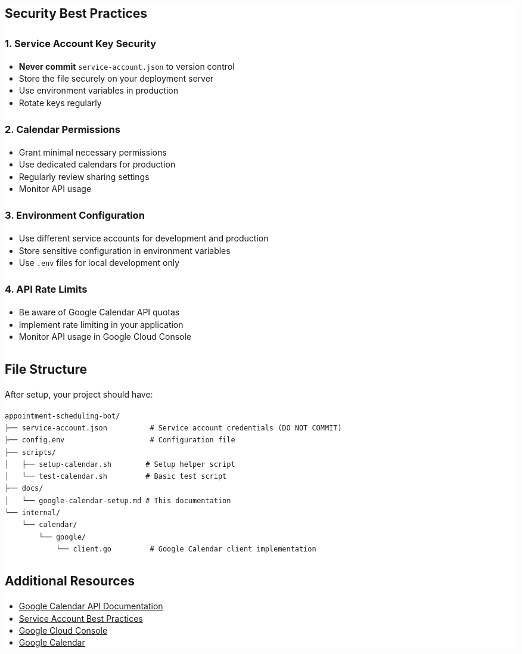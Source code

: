 ## Security Best Practices

### 1. Service Account Key Security

- **Never commit** `service-account.json` to version control
- Store the file securely on your deployment server
- Use environment variables in production
- Rotate keys regularly

### 2. Calendar Permissions

- Grant minimal necessary permissions
- Use dedicated calendars for production
- Regularly review sharing settings
- Monitor API usage

### 3. Environment Configuration

- Use different service accounts for development and production
- Store sensitive configuration in environment variables
- Use `.env` files for local development only

### 4. API Rate Limits

- Be aware of Google Calendar API quotas
- Implement rate limiting in your application
- Monitor API usage in Google Cloud Console

## File Structure

After setup, your project should have:

```
appointment-scheduling-bot/
├── service-account.json          # Service account credentials (DO NOT COMMIT)
├── config.env                    # Configuration file
├── scripts/
│   ├── setup-calendar.sh        # Setup helper script
│   └── test-calendar.sh         # Basic test script
├── docs/
│   └── google-calendar-setup.md # This documentation
└── internal/
    └── calendar/
        └── google/
            └── client.go         # Google Calendar client implementation
```

## Additional Resources

- [Google Calendar API Documentation](https://developers.google.com/calendar/api)
- [Service Account Best Practices](https://cloud.google.com/iam/docs/service-accounts)
- [Google Cloud Console](https://console.cloud.google.com/)
- [Google Calendar](https://calendar.google.com)
